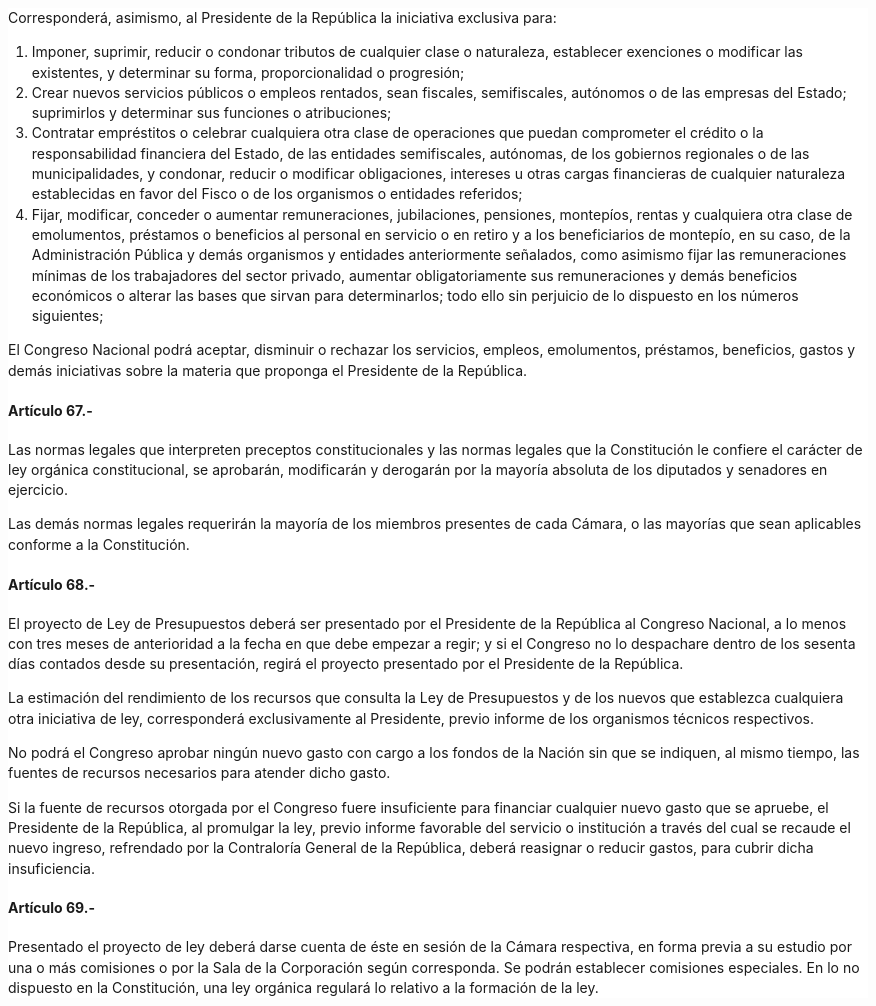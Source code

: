 Corresponderá, asimismo, al Presidente de la República la iniciativa exclusiva para:

1. Imponer, suprimir, reducir o condonar tributos de cualquier clase o naturaleza, establecer exenciones o modificar las existentes, y determinar su forma, proporcionalidad o progresión;
2. Crear nuevos servicios públicos o empleos rentados, sean fiscales, semifiscales, autónomos o de las empresas del Estado; suprimirlos y determinar sus funciones o atribuciones;
3. Contratar empréstitos o celebrar cualquiera otra clase de operaciones que puedan comprometer el crédito o la responsabilidad financiera del Estado, de las entidades semifiscales, autónomas, de los gobiernos regionales o de las municipalidades, y condonar, reducir o modificar obligaciones, intereses u otras cargas financieras de cualquier naturaleza establecidas en favor del Fisco o de los organismos o entidades referidos;
4. Fijar, modificar, conceder o aumentar remuneraciones, jubilaciones, pensiones, montepíos, rentas y cualquiera otra clase de emolumentos, préstamos o beneficios al personal en servicio o en retiro y a los beneficiarios de montepío, en su caso, de la Administración Pública y demás organismos y entidades anteriormente señalados, como asimismo fijar las remuneraciones mínimas de los trabajadores del sector privado, aumentar obligatoriamente sus remuneraciones y demás beneficios económicos o alterar las bases que sirvan para determinarlos; todo ello sin perjuicio de lo dispuesto en los números siguientes;

El Congreso Nacional podrá aceptar, disminuir o rechazar los servicios, empleos, emolumentos, préstamos, beneficios, gastos y demás iniciativas sobre la materia que proponga el Presidente de la República.

#### Artículo 67.-
Las normas legales que interpreten preceptos constitucionales y las normas legales que la Constitución le confiere el carácter de ley orgánica constitucional, se aprobarán, modificarán y derogarán por la mayoría absoluta de los diputados y senadores en ejercicio.

Las demás normas legales requerirán la mayoría de los miembros presentes de cada Cámara, o las mayorías que sean aplicables conforme a la Constitución.

#### Artículo 68.-
El proyecto de Ley de Presupuestos deberá ser presentado por el Presidente de la República al Congreso Nacional, a lo menos con tres meses de anterioridad a la fecha en que debe empezar a regir; y si el Congreso no lo despachare dentro de los sesenta días contados desde su presentación, regirá el proyecto presentado por el Presidente de la República.

La estimación del rendimiento de los recursos que consulta la Ley de Presupuestos y de los nuevos que establezca cualquiera otra iniciativa de ley, corresponderá exclusivamente al Presidente, previo informe de los organismos técnicos respectivos.

No podrá el Congreso aprobar ningún nuevo gasto con cargo a los fondos de la Nación sin que se indiquen, al mismo tiempo, las fuentes de recursos necesarios para atender dicho gasto.

Si la fuente de recursos otorgada por el Congreso fuere insuficiente para financiar cualquier nuevo gasto que se apruebe, el Presidente de la República, al promulgar la ley, previo informe favorable del servicio o institución a través del cual se recaude el nuevo ingreso, refrendado por la Contraloría General de la República, deberá reasignar o reducir gastos, para cubrir dicha insuficiencia.

#### Artículo 69.-
Presentado el proyecto de ley deberá darse cuenta de éste en sesión de la Cámara respectiva, en forma previa a su estudio por una o más comisiones o por la Sala de la Corporación según corresponda. Se podrán establecer comisiones especiales. En lo no dispuesto en la Constitución, una ley orgánica regulará lo relativo a la formación de la ley.
